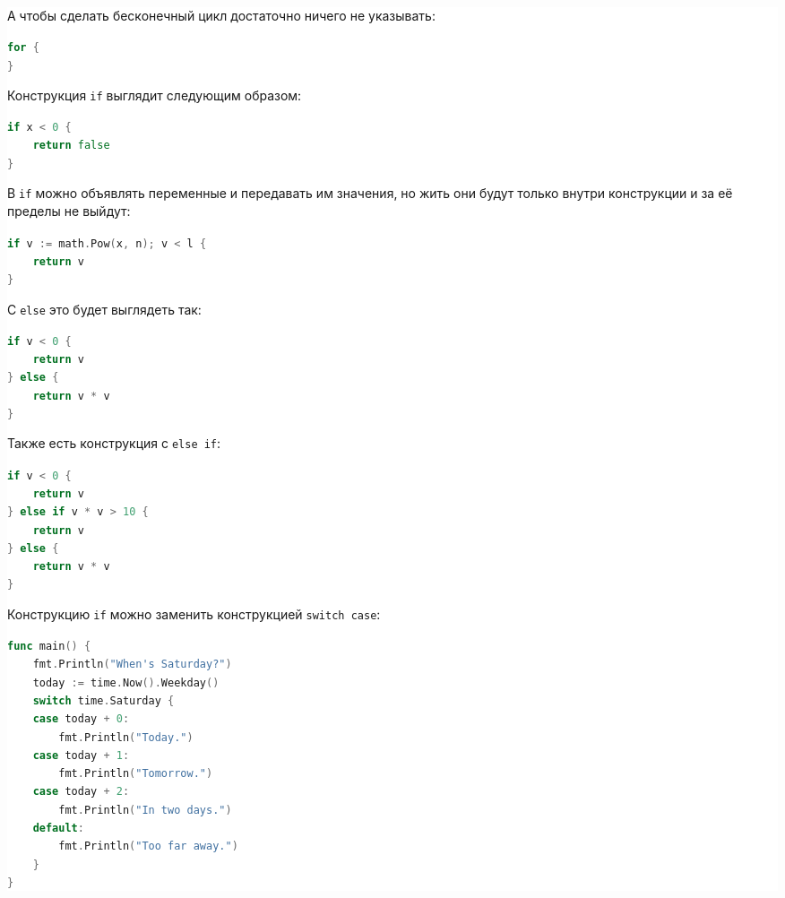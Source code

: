 А чтобы сделать бесконечный цикл достаточно ничего не указывать:

```go
for {
}
```

Конструкция `if` выглядит следующим образом:

```go
if x < 0 {
	return false
}
```

В `if` можно объявлять переменные и передавать им значения, но жить они будут только внутри конструкции и за её пределы не выйдут:

```go
if v := math.Pow(x, n); v < l {
	return v
}
```

C `else` это будет выглядеть так:

```go
if v < 0 {
	return v
} else {
	return v * v
}
```

Также есть конструкция с `else if`:

```go
if v < 0 {
	return v
} else if v * v > 10 {
	return v
} else {
	return v * v
}
```

Конструкцию `if` можно заменить конструкцией `switch case`:

```go
func main() {
	fmt.Println("When's Saturday?")
	today := time.Now().Weekday()
	switch time.Saturday {
	case today + 0:
		fmt.Println("Today.")
	case today + 1:
		fmt.Println("Tomorrow.")
	case today + 2:
		fmt.Println("In two days.")
	default:
		fmt.Println("Too far away.")
	}
}
```
